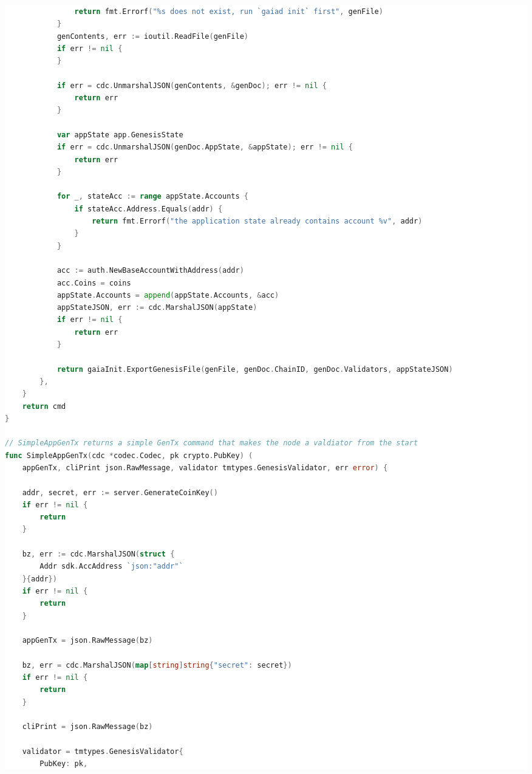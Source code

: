 ```go
				return fmt.Errorf("%s does not exist, run `gaiad init` first", genFile)
			}
			genContents, err := ioutil.ReadFile(genFile)
			if err != nil {
			}

			if err = cdc.UnmarshalJSON(genContents, &genDoc); err != nil {
				return err
			}

			var appState app.GenesisState
			if err = cdc.UnmarshalJSON(genDoc.AppState, &appState); err != nil {
				return err
			}

			for _, stateAcc := range appState.Accounts {
				if stateAcc.Address.Equals(addr) {
					return fmt.Errorf("the application state already contains account %v", addr)
				}
			}

			acc := auth.NewBaseAccountWithAddress(addr)
			acc.Coins = coins
			appState.Accounts = append(appState.Accounts, &acc)
			appStateJSON, err := cdc.MarshalJSON(appState)
			if err != nil {
				return err
			}

			return gaiaInit.ExportGenesisFile(genFile, genDoc.ChainID, genDoc.Validators, appStateJSON)
		},
	}
	return cmd
}

// SimpleAppGenTx returns a simple GenTx command that makes the node a valdiator from the start
func SimpleAppGenTx(cdc *codec.Codec, pk crypto.PubKey) (
	appGenTx, cliPrint json.RawMessage, validator tmtypes.GenesisValidator, err error) {

	addr, secret, err := server.GenerateCoinKey()
	if err != nil {
		return
	}

	bz, err := cdc.MarshalJSON(struct {
		Addr sdk.AccAddress `json:"addr"`
	}{addr})
	if err != nil {
		return
	}

	appGenTx = json.RawMessage(bz)

	bz, err = cdc.MarshalJSON(map[string]string{"secret": secret})
	if err != nil {
		return
	}

	cliPrint = json.RawMessage(bz)

	validator = tmtypes.GenesisValidator{
		PubKey: pk,
```
